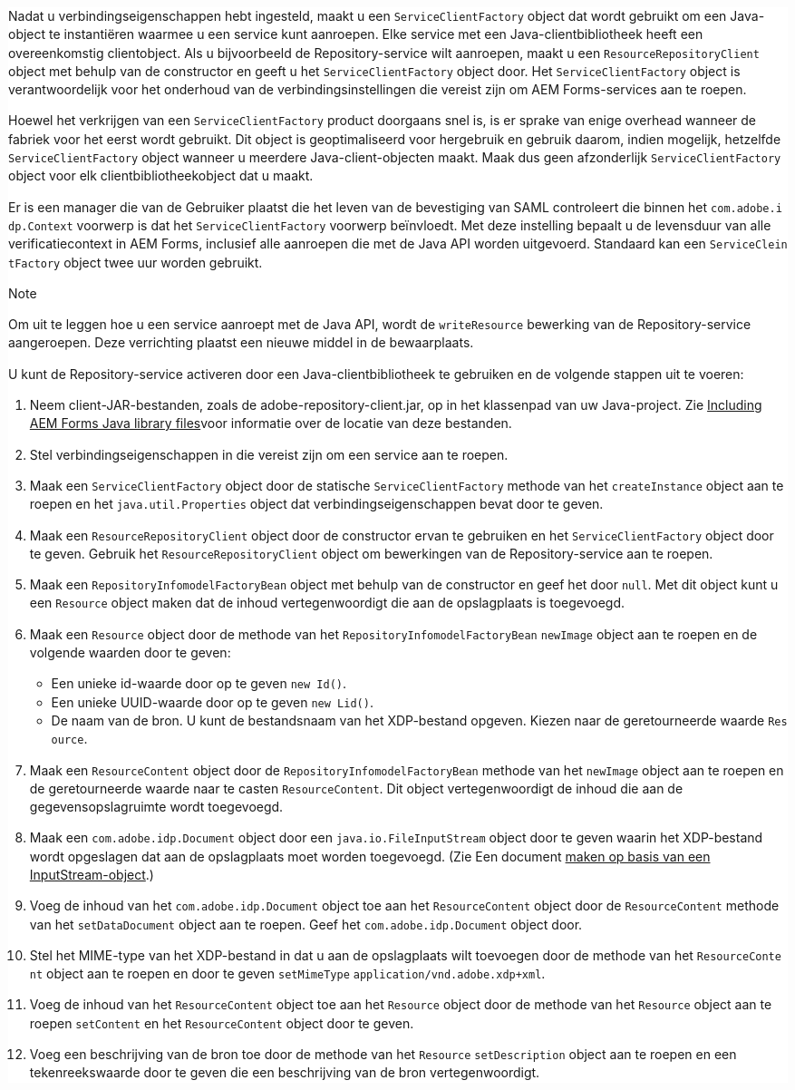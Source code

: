 Nadat u verbindingseigenschappen hebt ingesteld, maakt u een `ServiceClientFactory` object dat wordt gebruikt om een Java-object te instantiëren waarmee u een service kunt aanroepen. Elke service met een Java-clientbibliotheek heeft een overeenkomstig clientobject. Als u bijvoorbeeld de Repository-service wilt aanroepen, maakt u een `ResourceRepositoryClient` object met behulp van de constructor en geeft u het `ServiceClientFactory` object door. Het `ServiceClientFactory` object is verantwoordelijk voor het onderhoud van de verbindingsinstellingen die vereist zijn om AEM Forms-services aan te roepen.

Hoewel het verkrijgen van een `ServiceClientFactory` product doorgaans snel is, is er sprake van enige overhead wanneer de fabriek voor het eerst wordt gebruikt. Dit object is geoptimaliseerd voor hergebruik en gebruik daarom, indien mogelijk, hetzelfde `ServiceClientFactory` object wanneer u meerdere Java-client-objecten maakt. Maak dus geen afzonderlijk `ServiceClientFactory` object voor elk clientbibliotheekobject dat u maakt.

Er is een manager die van de Gebruiker plaatst die het leven van de bevestiging van SAML controleert die binnen het `com.adobe.idp.Context` voorwerp is dat het `ServiceClientFactory` voorwerp beïnvloedt. Met deze instelling bepaalt u de levensduur van alle verificatiecontext in AEM Forms, inclusief alle aanroepen die met de Java API worden uitgevoerd. Standaard kan een `ServiceCleintFactory` object twee uur worden gebruikt.

>[!NOTE]
>
>Om uit te leggen hoe u een service aanroept met de Java API, wordt de `writeResource` bewerking van de Repository-service aangeroepen. Deze verrichting plaatst een nieuwe middel in de bewaarplaats.

U kunt de Repository-service activeren door een Java-clientbibliotheek te gebruiken en de volgende stappen uit te voeren:

1. Neem client-JAR-bestanden, zoals de adobe-repository-client.jar, op in het klassenpad van uw Java-project. Zie [Including AEM Forms Java library files](invoking-aem-forms-using-java.md#including-aem-forms-java-library-files)voor informatie over de locatie van deze bestanden.
1. Stel verbindingseigenschappen in die vereist zijn om een service aan te roepen.
1. Maak een `ServiceClientFactory` object door de statische `ServiceClientFactory` methode van het `createInstance` object aan te roepen en het `java.util.Properties` object dat verbindingseigenschappen bevat door te geven.
1. Maak een `ResourceRepositoryClient` object door de constructor ervan te gebruiken en het `ServiceClientFactory` object door te geven. Gebruik het `ResourceRepositoryClient` object om bewerkingen van de Repository-service aan te roepen.
1. Maak een `RepositoryInfomodelFactoryBean` object met behulp van de constructor en geef het door `null`. Met dit object kunt u een `Resource` object maken dat de inhoud vertegenwoordigt die aan de opslagplaats is toegevoegd.
1. Maak een `Resource` object door de methode van het `RepositoryInfomodelFactoryBean` `newImage` object aan te roepen en de volgende waarden door te geven:

   * Een unieke id-waarde door op te geven `new Id()`.
   * Een unieke UUID-waarde door op te geven `new Lid()`.
   * De naam van de bron. U kunt de bestandsnaam van het XDP-bestand opgeven.
   Kiezen naar de geretourneerde waarde `Resource`.

1. Maak een `ResourceContent` object door de `RepositoryInfomodelFactoryBean` methode van het `newImage` object aan te roepen en de geretourneerde waarde naar te casten `ResourceContent`. Dit object vertegenwoordigt de inhoud die aan de gegevensopslagruimte wordt toegevoegd.
1. Maak een `com.adobe.idp.Document` object door een `java.io.FileInputStream` object door te geven waarin het XDP-bestand wordt opgeslagen dat aan de opslagplaats moet worden toegevoegd. (Zie Een document [maken op basis van een InputStream-object](invoking-aem-forms-using-java.md#creating-a-document-based-on-an-inputstream-object).)
1. Voeg de inhoud van het `com.adobe.idp.Document` object toe aan het `ResourceContent` object door de `ResourceContent` methode van het `setDataDocument` object aan te roepen. Geef het `com.adobe.idp.Document` object door.
1. Stel het MIME-type van het XDP-bestand in dat u aan de opslagplaats wilt toevoegen door de methode van het `ResourceContent` object aan te roepen en door te geven `setMimeType` `application/vnd.adobe.xdp+xml`.
1. Voeg de inhoud van het `ResourceContent` object toe aan het `Resource` object door de methode van het `Resource` object aan te roepen `setContent` en het `ResourceContent` object door te geven.
1. Voeg een beschrijving van de bron toe door de methode van het `Resource` `setDescription` object aan te roepen en een tekenreekswaarde door te geven die een beschrijving van de bron vertegenwoordigt.